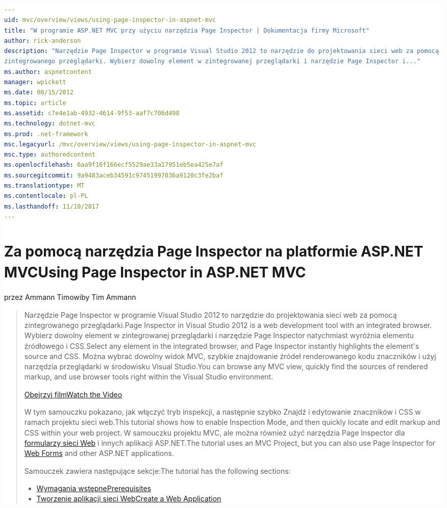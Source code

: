 ```yaml
---
uid: mvc/overview/views/using-page-inspector-in-aspnet-mvc
title: "W programie ASP.NET MVC przy użyciu narzędzia Page Inspector | Dokumentacja firmy Microsoft"
author: rick-anderson
description: "Narzędzie Page Inspector w programie Visual Studio 2012 to narzędzie do projektowania sieci web za pomocą zintegrowanego przeglądarki. Wybierz dowolny element w zintegrowanej przeglądarki i narzędzie Page Inspector i..."
ms.author: aspnetcontent
manager: wpickett
ms.date: 08/15/2012
ms.topic: article
ms.assetid: c7e4e1ab-4932-4614-9f53-aaf7c706d498
ms.technology: dotnet-mvc
ms.prod: .net-framework
msc.legacyurl: /mvc/overview/views/using-page-inspector-in-aspnet-mvc
msc.type: authoredcontent
ms.openlocfilehash: 6aa9f16f166ecf5529ae33a17951eb5ea425e7af
ms.sourcegitcommit: 9a9483aceb34591c97451997036a9120c3fe2baf
ms.translationtype: MT
ms.contentlocale: pl-PL
ms.lasthandoff: 11/10/2017
---
```

<a name="using-page-inspector-in-aspnet-mvc"></a><span data-ttu-id="8014f-104">Za pomocą narzędzia Page Inspector na platformie ASP.NET MVC</span><span class="sxs-lookup"><span data-stu-id="8014f-104">Using Page Inspector in ASP.NET MVC</span></span>
====================
<span data-ttu-id="8014f-105">przez Ammann Timowi</span><span class="sxs-lookup"><span data-stu-id="8014f-105">by Tim Ammann</span></span>

> <span data-ttu-id="8014f-106">Narzędzie Page Inspector w programie Visual Studio 2012 to narzędzie do projektowania sieci web za pomocą zintegrowanego przeglądarki.</span><span class="sxs-lookup"><span data-stu-id="8014f-106">Page Inspector in Visual Studio 2012 is a web development tool with an integrated browser.</span></span> <span data-ttu-id="8014f-107">Wybierz dowolny element w zintegrowanej przeglądarki i narzędzie Page Inspector natychmiast wyróżnia elementu źródłowego i CSS.</span><span class="sxs-lookup"><span data-stu-id="8014f-107">Select any element in the integrated browser, and Page Inspector instantly highlights the element's source and CSS.</span></span> <span data-ttu-id="8014f-108">Można wybrać dowolny widok MVC, szybkie znajdowanie źródeł renderowanego kodu znaczników i użyj narzędzia przeglądarki w środowisku Visual Studio.</span><span class="sxs-lookup"><span data-stu-id="8014f-108">You can browse any MVC view, quickly find the sources of rendered markup, and use browser tools right within the Visual Studio environment.</span></span>
> 
> [<span data-ttu-id="8014f-109">Obejrzyj film</span><span class="sxs-lookup"><span data-stu-id="8014f-109">Watch the Video</span></span>](../../videos/mvc-4/using-page-inspector-in-aspnet-mvc.md)
> 
> <span data-ttu-id="8014f-110">W tym samouczku pokazano, jak włączyć tryb inspekcji, a następnie szybko Znajdź i edytowanie znaczników i CSS w ramach projektu sieci web.</span><span class="sxs-lookup"><span data-stu-id="8014f-110">This tutorial shows how to enable Inspection Mode, and then quickly locate and edit markup and CSS within your web project.</span></span> <span data-ttu-id="8014f-111">W samouczku projektu MVC, ale można również użyć narzędzia Page Inspector dla [formularzy sieci Web](https://go.microsoft.com/?linkid=9802001) i innych aplikacji ASP.NET.</span><span class="sxs-lookup"><span data-stu-id="8014f-111">The tutorial uses an MVC Project, but you can also use Page Inspector for [Web Forms](https://go.microsoft.com/?linkid=9802001) and other ASP.NET applications.</span></span>
> 
> <span data-ttu-id="8014f-112">Samouczek zawiera następujące sekcje:</span><span class="sxs-lookup"><span data-stu-id="8014f-112">The tutorial has the following sections:</span></span>
> 
> - [<span data-ttu-id="8014f-113">Wymagania wstępne</span><span class="sxs-lookup"><span data-stu-id="8014f-113">Prerequisites</span></span>](#_1_prerequisites)
> - [<span data-ttu-id="8014f-114">Tworzenie aplikacji sieci Web</span><span class="sxs-lookup"><span data-stu-id="8014f-114">Create a Web Application</span></span>](#_2_creating_a)